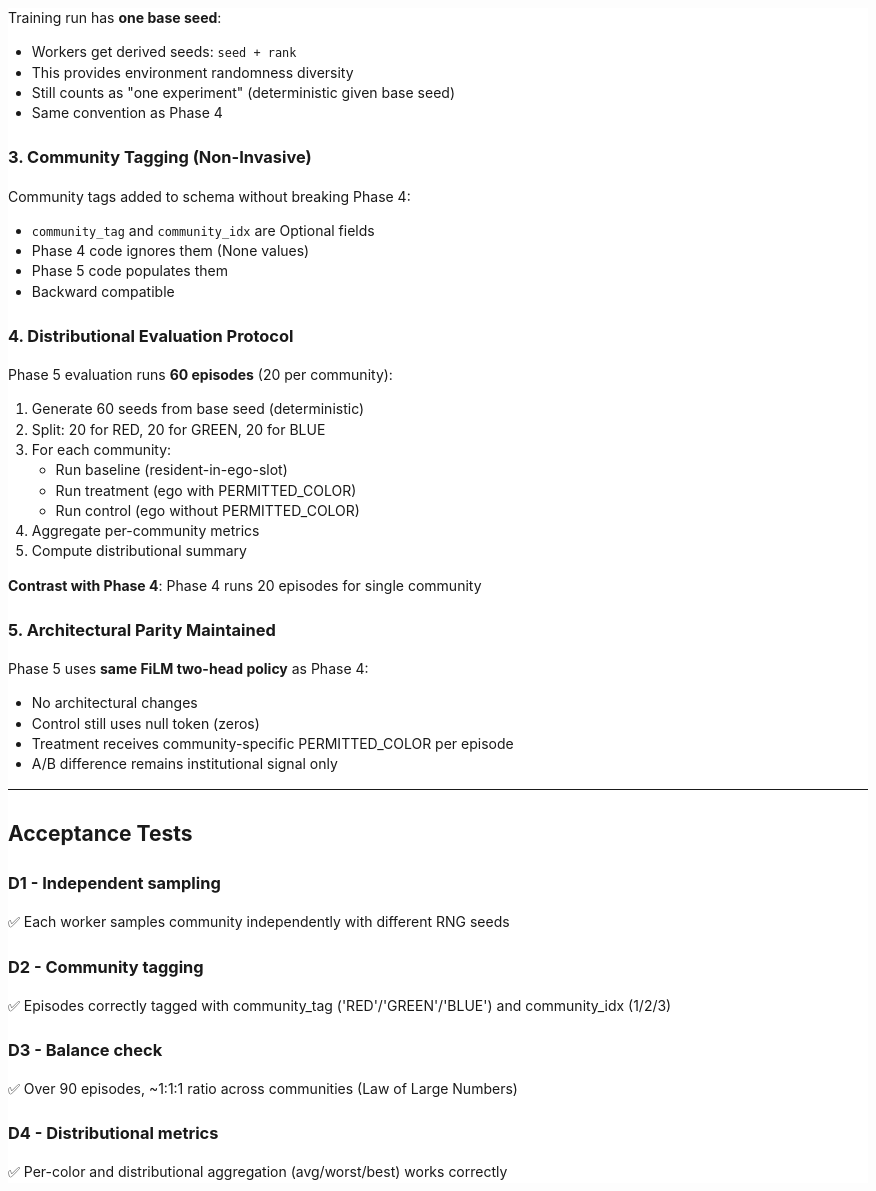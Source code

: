 Training run has **one base seed**:
- Workers get derived seeds: `seed + rank`
- This provides environment randomness diversity
- Still counts as "one experiment" (deterministic given base seed)
- Same convention as Phase 4

### 3. Community Tagging (Non-Invasive)

Community tags added to schema without breaking Phase 4:
- `community_tag` and `community_idx` are Optional fields
- Phase 4 code ignores them (None values)
- Phase 5 code populates them
- Backward compatible

### 4. Distributional Evaluation Protocol

Phase 5 evaluation runs **60 episodes** (20 per community):
1. Generate 60 seeds from base seed (deterministic)
2. Split: 20 for RED, 20 for GREEN, 20 for BLUE
3. For each community:
   - Run baseline (resident-in-ego-slot)
   - Run treatment (ego with PERMITTED_COLOR)
   - Run control (ego without PERMITTED_COLOR)
4. Aggregate per-community metrics
5. Compute distributional summary

**Contrast with Phase 4**: Phase 4 runs 20 episodes for single community

### 5. Architectural Parity Maintained

Phase 5 uses **same FiLM two-head policy** as Phase 4:
- No architectural changes
- Control still uses null token (zeros)
- Treatment receives community-specific PERMITTED_COLOR per episode
- A/B difference remains institutional signal only

---

## Acceptance Tests

### D1 - Independent sampling
✅ Each worker samples community independently with different RNG seeds

### D2 - Community tagging
✅ Episodes correctly tagged with community_tag ('RED'/'GREEN'/'BLUE') and community_idx (1/2/3)

### D3 - Balance check
✅ Over 90 episodes, ~1:1:1 ratio across communities (Law of Large Numbers)

### D4 - Distributional metrics
✅ Per-color and distributional aggregation (avg/worst/best) works correctly
